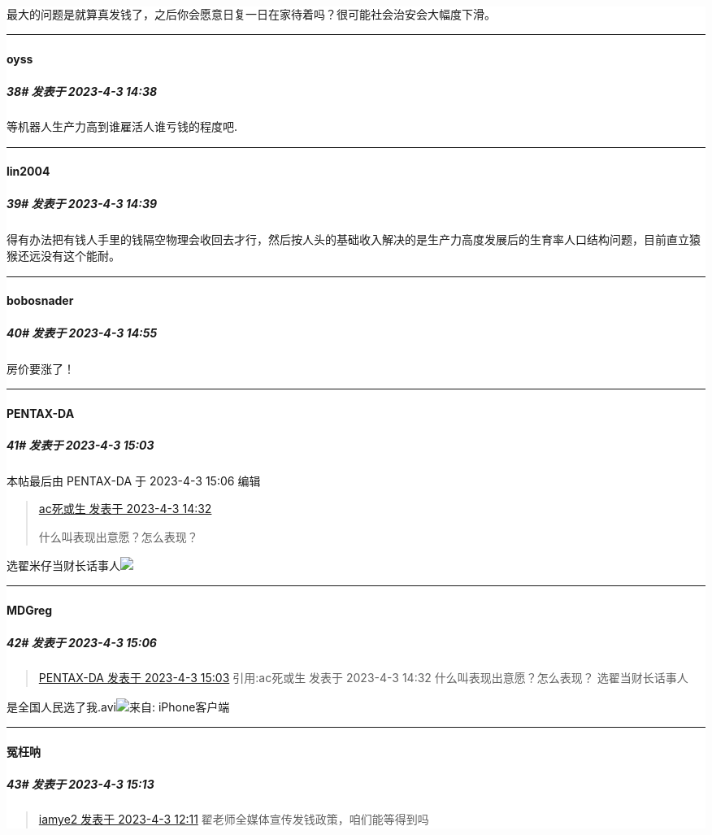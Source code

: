 最大的问题是就算真发钱了，之后你会愿意日复一日在家待着吗？很可能社会治安会大幅度下滑。

*****

####  oyss  
##### 38#       发表于 2023-4-3 14:38

等机器人生产力高到谁雇活人谁亏钱的程度吧.

*****

####  lin2004  
##### 39#       发表于 2023-4-3 14:39

得有办法把有钱人手里的钱隔空物理会收回去才行，然后按人头的基础收入解决的是生产力高度发展后的生育率人口结构问题，目前直立猿猴还远没有这个能耐。

*****

####  bobosnader  
##### 40#       发表于 2023-4-3 14:55

房价要涨了！

*****

####  PENTAX-DA  
##### 41#       发表于 2023-4-3 15:03

 本帖最后由 PENTAX-DA 于 2023-4-3 15:06 编辑 
<blockquote><a href="httphttps://bbs.saraba1st.com/2b/forum.php?mod=redirect&amp;goto=findpost&amp;pid=60318308&amp;ptid=2127234" target="_blank">ac死或生 发表于 2023-4-3 14:32</a>

什么叫表现出意愿？怎么表现？</blockquote>
选翟米仔当财长话事人<img src="https://static.saraba1st.com/image/smiley/face2017/245.png" referrerpolicy="no-referrer">

*****

####  MDGreg  
##### 42#       发表于 2023-4-3 15:06

<blockquote><a href="httphttps://bbs.saraba1st.com/2b/forum.php?mod=redirect&amp;goto=findpost&amp;pid=60318738&amp;ptid=2127234" target="_blank"> PENTAX-DA 发表于 2023-4-3 15:03</a> 引用:ac死或生 发表于 2023-4-3 14:32 什么叫表现出意愿？怎么表现？ 选翟当财长话事人 </blockquote>
是全国人民选了我.avi<img src="https://static.saraba1st.com/image/smiley/face2017/047.png" referrerpolicy="no-referrer">来自: iPhone客户端

*****

####  冤枉呐  
##### 43#       发表于 2023-4-3 15:13

<blockquote><a href="httphttps://bbs.saraba1st.com/2b/forum.php?mod=redirect&amp;goto=findpost&amp;pid=60316242&amp;ptid=2127234" target="_blank">iamye2 发表于 2023-4-3 12:11</a>
翟老师全媒体宣传发钱政策，咱们能等得到吗
